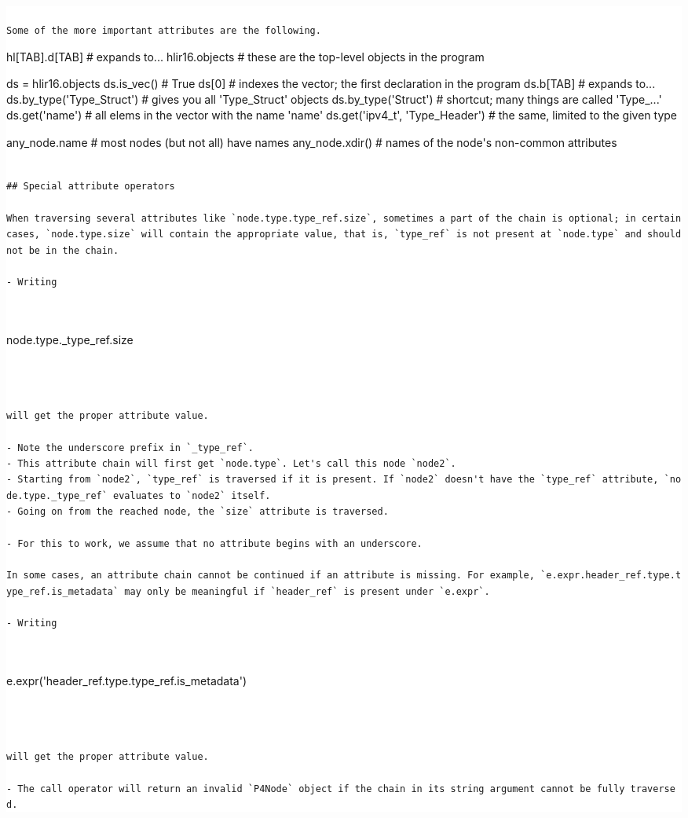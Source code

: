    ```

Some of the more important attributes are the following.

```
hl[TAB].d[TAB]        # expands to...
hlir16.objects   # these are the top-level objects in the program

ds = hlir16.objects
ds.is_vec()           # True
ds[0]                 # indexes the vector; the first declaration in the program
ds.b[TAB]             # expands to...
ds.by_type('Type_Struct')   # gives you all 'Type_Struct' objects
ds.by_type('Struct')        # shortcut; many things are called 'Type_...'
ds.get('name')        # all elems in the vector with the name 'name'
ds.get('ipv4_t', 'Type_Header')   # the same, limited to the given type

any_node.name         # most nodes (but not all) have names
any_node.xdir()       # names of the node's non-common attributes
```

## Special attribute operators

When traversing several attributes like `node.type.type_ref.size`, sometimes a part of the chain is optional; in certain cases, `node.type.size` will contain the appropriate value, that is, `type_ref` is not present at `node.type` and should not be in the chain.

- Writing

   

  ```
  node.type._type_ref.size
  ```

   

  will get the proper attribute value.

  - Note the underscore prefix in `_type_ref`.
  - This attribute chain will first get `node.type`. Let's call this node `node2`.
  - Starting from `node2`, `type_ref` is traversed if it is present. If `node2` doesn't have the `type_ref` attribute, `node.type._type_ref` evaluates to `node2` itself.
  - Going on from the reached node, the `size` attribute is traversed.

- For this to work, we assume that no attribute begins with an underscore.

In some cases, an attribute chain cannot be continued if an attribute is missing. For example, `e.expr.header_ref.type.type_ref.is_metadata` may only be meaningful if `header_ref` is present under `e.expr`.

- Writing

   

  ```
  e.expr('header_ref.type.type_ref.is_metadata')
  ```

   

  will get the proper attribute value.

  - The call operator will return an invalid `P4Node` object if the chain in its string argument cannot be fully traversed.
  ```